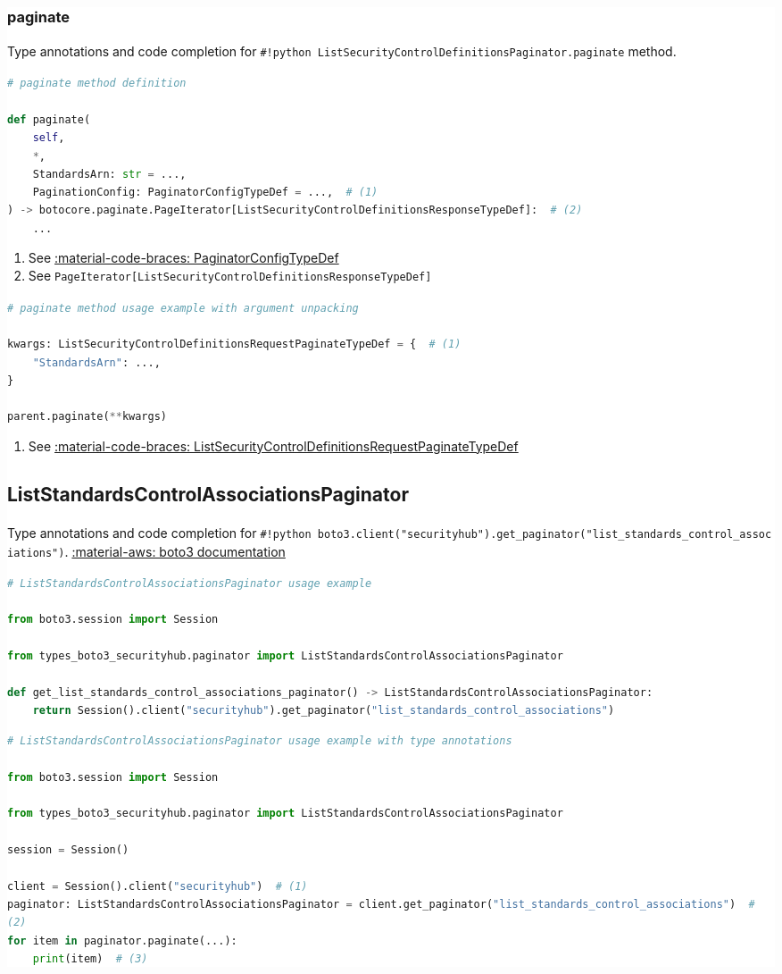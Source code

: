 
### paginate

Type annotations and code completion for `#!python ListSecurityControlDefinitionsPaginator.paginate` method.

```python
# paginate method definition

def paginate(
    self,
    *,
    StandardsArn: str = ...,
    PaginationConfig: PaginatorConfigTypeDef = ...,  # (1)
) -> botocore.paginate.PageIterator[ListSecurityControlDefinitionsResponseTypeDef]:  # (2)
    ...
```

1. See [:material-code-braces: PaginatorConfigTypeDef](./type_defs.md#paginatorconfigtypedef)
2. See `PageIterator[ListSecurityControlDefinitionsResponseTypeDef]`


```python
# paginate method usage example with argument unpacking

kwargs: ListSecurityControlDefinitionsRequestPaginateTypeDef = {  # (1)
    "StandardsArn": ...,
}

parent.paginate(**kwargs)
```

1. See [:material-code-braces: ListSecurityControlDefinitionsRequestPaginateTypeDef](./type_defs.md#listsecuritycontroldefinitionsrequestpaginatetypedef)
## ListStandardsControlAssociationsPaginator

Type annotations and code completion for `#!python boto3.client("securityhub").get_paginator("list_standards_control_associations")`.
[:material-aws: boto3 documentation](https://boto3.amazonaws.com/v1/documentation/api/latest/reference/services/securityhub/paginator/ListStandardsControlAssociations.html#SecurityHub.Paginator.ListStandardsControlAssociations)

```python
# ListStandardsControlAssociationsPaginator usage example

from boto3.session import Session

from types_boto3_securityhub.paginator import ListStandardsControlAssociationsPaginator

def get_list_standards_control_associations_paginator() -> ListStandardsControlAssociationsPaginator:
    return Session().client("securityhub").get_paginator("list_standards_control_associations")
```

```python
# ListStandardsControlAssociationsPaginator usage example with type annotations

from boto3.session import Session

from types_boto3_securityhub.paginator import ListStandardsControlAssociationsPaginator

session = Session()

client = Session().client("securityhub")  # (1)
paginator: ListStandardsControlAssociationsPaginator = client.get_paginator("list_standards_control_associations")  # (2)
for item in paginator.paginate(...):
    print(item)  # (3)
```